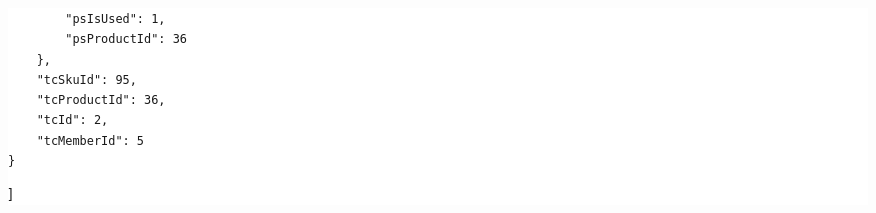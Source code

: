             "psIsUsed": 1,
            "psProductId": 36
        },
        "tcSkuId": 95,
        "tcProductId": 36,
        "tcId": 2,
        "tcMemberId": 5
    }
]
